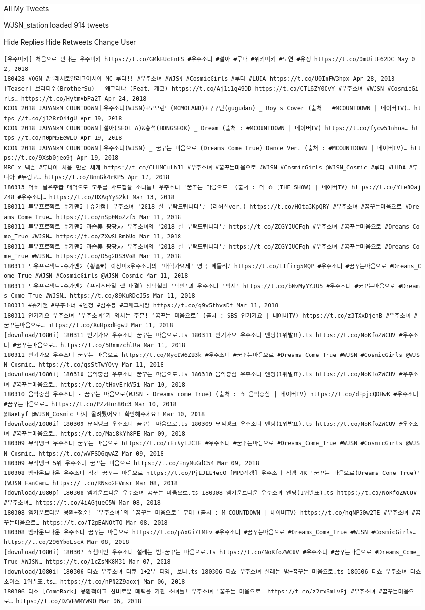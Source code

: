 
All My Tweets

WJSN_station
loaded 914 tweets

Hide Replies Hide Retweets Change User

    [우주미키] 처음으로 만나는 우주미키 https://t.co/GMkEUcFnFS #우주소녀 #설아 #루다 #위키미키 #도연 #유정 https://t.co/0mUitF62DC May 02, 2018
    180428 #OGN #클래시로얄리그아시아 MC 루다!! #우주소녀 #WJSN #CosmicGirls #루다 #LUDA https://t.co/U0InFW3hpx Apr 28, 2018
    [Teaser] 브라더수(BrotherSu) - 왜그러냐 (Feat. 개코) https://t.co/Aj1i1g49DD https://t.co/CTL6ZY0OvY #우주소녀 #WJSN #CosmicGirls… https://t.co/HytmvbPa2T Apr 24, 2018
    KCON 2018 JAPAN×M COUNTDOWN｜우주소녀(WJSN)+모모랜드(MOMOLAND)+구구단(gugudan) _ Boy′s Cover (출처 : #MCOUNTDOWN | 네이버TV)… https://t.co/j128rO44gU Apr 19, 2018
    KCON 2018 JAPAN×M COUNTDOWN｜설아(SEOL A)&홍석(HONGSEOK) _ Dream (출처 : #MCOUNTDOWN | 네이버TV) https://t.co/fycw51nhna… https://t.co/n0pM5EeWLO Apr 19, 2018
    KCON 2018 JAPAN×M COUNTDOWN｜우주소녀(WJSN) _ 꿈꾸는 마음으로 (Dreams Come True) Dance Ver. (출처 : #MCOUNTDOWN | 네이버TV)… https://t.co/9Xsb0jeo9j Apr 19, 2018
    MBC x 넥슨 #두니아 처음 만난 세계 https://t.co/CLUMCulhJ1 #우주소녀 #꿈꾸는마음으로 #WJSN #CosmicGirls @WJSN_Cosmic #루다 #LUDA #두니아 #듀랑고… https://t.co/BnmGk4rKP5 Apr 17, 2018
    180313 더쇼 탈우주급 매력으로 모두를 사로잡을 소녀들! 우주소녀 '꿈꾸는 마음으로' (출처 : 더 쇼 (THE SHOW) | 네이버TV) https://t.co/YieBOajZ48 #우주소녀… https://t.co/BXAqYyS2kt Mar 13, 2018
    180311 투유프로젝트-슈가맨2 [슈가캠] 우주소녀 '2018 잘 부탁드립니다'♪ (리허설ver.) https://t.co/HOta3KpQRY #우주소녀 #꿈꾸는마음으로 #Dreams_Come_True… https://t.co/nSp0NoZzf5 Mar 11, 2018
    180311 투유프로젝트-슈가맨2 과즙美 팡팡↗↗ 우주소녀의 '2018 잘 부탁드립니다'♪ https://t.co/ZCGYIUCFqh #우주소녀 #꿈꾸는마음으로 #Dreams_Come_True #WJSN… https://t.co/ZXwSL8mbUo Mar 11, 2018
    180311 투유프로젝트-슈가맨2 과즙美 팡팡↗↗ 우주소녀의 '2018 잘 부탁드립니다'♪ https://t.co/ZCGYIUCFqh #우주소녀 #꿈꾸는마음으로 #Dreams_Come_True #WJSN… https://t.co/D5g2DS3Vo8 Mar 11, 2018
    180311 투유프로젝트-슈가맨2 (황홀♥) 이상미x우주소녀의 '대학가요제' 명곡 메들리♪ https://t.co/LIfirg5MQP #우주소녀 #꿈꾸는마음으로 #Dreams_Come_True #WJSN #CosmicGirls @WJSN_Cosmic Mar 11, 2018
    180311 투유프로젝트-슈가맨2 (프리스타일 랩 대결) 장덕철의 '덕인'과 우주소녀 '엑시' https://t.co/bNvMyYYJU5 #우주소녀 #꿈꾸는마음으로 #Dreams_Come_True #WJSN… https://t.co/89KuRDcJ5s Mar 11, 2018
    180311 #슈가맨 #우주소녀 #연정 #심수봉 #그때그사람 https://t.co/q9v5fhvsDf Mar 11, 2018
    180311 인기가요 우주소녀 ‘우주소녀’가 외치는 주문! ‘꿈꾸는 마음으로’ (출처 : SBS 인기가요 | 네이버TV) https://t.co/z3TXxDjenB #우주소녀 #꿈꾸는마음으로… https://t.co/XuHpxdFgwJ Mar 11, 2018
    [download/1080i] 180311 인기가요 우주소녀 꿈꾸는 마음으로.ts 180311 인기가요 우주소녀 엔딩(1위발표).ts https://t.co/NoKfoZWCUV #우주소녀 #꿈꾸는마음으로… https://t.co/5BnmzchlRa Mar 11, 2018
    180311 인기가요 우주소녀 꿈꾸는 마음으로 https://t.co/MycDW6ZB3k #우주소녀 #꿈꾸는마음으로 #Dreams_Come_True #WJSN #CosmicGirls @WJSN_Cosmic… https://t.co/qsStTwYOvy Mar 11, 2018
    [download/1080i] 180310 음악중심 우주소녀 꿈꾸는 마음으로.ts 180310 음악중심 우주소녀 엔딩(1위발표).ts https://t.co/NoKfoZWCUV #우주소녀 #꿈꾸는마음으로… https://t.co/tHxvErkV5i Mar 10, 2018
    180310 음악중심 우주소녀 - 꿈꾸는 마음으로(WJSN - Dreams come True) (출처 : 쇼 음악중심 | 네이버TV) https://t.co/dFpjcQDHwK #우주소녀 #꿈꾸는마음으로… https://t.co/PZzHur80c3 Mar 10, 2018
    @BaeLyf @WJSN_Cosmic 다시 올려뒀어요! 확인해주세요! Mar 10, 2018
    [download/1080i] 180309 뮤직뱅크 우주소녀 꿈꾸는 마음으로.ts 180309 뮤직뱅크 우주소녀 엔딩(1위발표).ts https://t.co/NoKfoZWCUV #우주소녀 #꿈꾸는마음으로… https://t.co/Mai8kYh8PE Mar 09, 2018
    180309 뮤직뱅크 우주소녀 꿈꾸는 마음으로 https://t.co/iEiVyLJCIE #우주소녀 #꿈꾸는마음으로 #Dreams_Come_True #WJSN #CosmicGirls @WJSN_Cosmic… https://t.co/wVFSQ6qwAZ Mar 09, 2018
    180309 뮤직뱅크 5위 우주소녀 꿈꾸는 마음으로 https://t.co/EnyMuGdC54 Mar 09, 2018
    180308 엠카운트다운 우주소녀 직캠 꿈꾸는 마음으로 https://t.co/PjEJEE4ecO [MPD직캠] 우주소녀 직캠 4K '꿈꾸는 마음으로(Dreams Come True)' (WJSN FanCam… https://t.co/RNso2FVmsr Mar 08, 2018
    [download/1080p] 180308 엠카운트다운 우주소녀 꿈꾸는 마음으로.ts 180308 엠카운트다운 우주소녀 엔딩(1위발표).ts https://t.co/NoKfoZWCUV #우주소녀… https://t.co/4iAGjueC5W Mar 08, 2018
    180308 엠카운트다운 몽환+청순! ˙우주소녀˙의 ˙꿈꾸는 마음으로˙ 무대 (출처 : M COUNTDOWN | 네이버TV) https://t.co/hqNPG0w2TE #우주소녀 #꿈꾸는마음으로… https://t.co/T2pEANQtTO Mar 08, 2018
    180308 엠카운트다운 우주소녀 꿈꾸는 마음으로 https://t.co/pAxGi7tMFv #우주소녀 #꿈꾸는마음으로 #Dreams_Come_True #WJSN #CosmicGirls… https://t.co/296YboLscA Mar 08, 2018
    [download/1080i] 180307 쇼챔피언 우주소녀 설레는 밤+꿈꾸는 마음으로.ts https://t.co/NoKfoZWCUV #우주소녀 #꿈꾸는마음으로 #Dreams_Come_True #WJSN… https://t.co/1cZsMK8M31 Mar 07, 2018
    [download/1080i] 180306 더쇼 우주소녀 더큐 1+2부 다영, 보나.ts 180306 더쇼 우주소녀 설레는 밤+꿈꾸는 마음으로.ts 180306 더쇼 우주소녀 더쇼초이스 1위발표.ts… https://t.co/nPN2Z9aoxj Mar 06, 2018
    180306 더쇼 [ComeBack] 몽환적이고 신비로운 매력을 가진 소녀들! 우주소녀 '꿈꾸는 마음으로' https://t.co/z2rx6mlv8j #우주소녀 #꿈꾸는마음으로… https://t.co/DZVEWMYW9O Mar 06, 2018